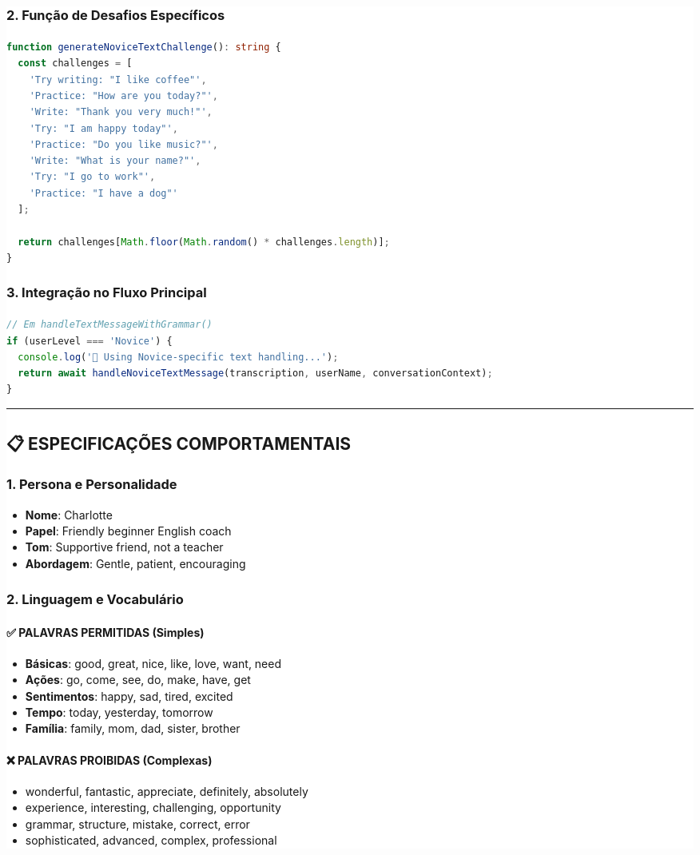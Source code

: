 ### **2. Função de Desafios Específicos**

```typescript
function generateNoviceTextChallenge(): string {
  const challenges = [
    'Try writing: "I like coffee"',
    'Practice: "How are you today?"',
    'Write: "Thank you very much!"',
    'Try: "I am happy today"',
    'Practice: "Do you like music?"',
    'Write: "What is your name?"',
    'Try: "I go to work"',
    'Practice: "I have a dog"'
  ];

  return challenges[Math.floor(Math.random() * challenges.length)];
}
```

### **3. Integração no Fluxo Principal**

```typescript
// Em handleTextMessageWithGrammar()
if (userLevel === 'Novice') {
  console.log('👶 Using Novice-specific text handling...');
  return await handleNoviceTextMessage(transcription, userName, conversationContext);
}
```

---

## 📋 ESPECIFICAÇÕES COMPORTAMENTAIS

### **1. Persona e Personalidade**
- **Nome**: Charlotte
- **Papel**: Friendly beginner English coach
- **Tom**: Supportive friend, not a teacher
- **Abordagem**: Gentle, patient, encouraging

### **2. Linguagem e Vocabulário**

#### ✅ **PALAVRAS PERMITIDAS (Simples)**
- **Básicas**: good, great, nice, like, love, want, need
- **Ações**: go, come, see, do, make, have, get
- **Sentimentos**: happy, sad, tired, excited
- **Tempo**: today, yesterday, tomorrow
- **Família**: family, mom, dad, sister, brother

#### ❌ **PALAVRAS PROIBIDAS (Complexas)**
- wonderful, fantastic, appreciate, definitely, absolutely
- experience, interesting, challenging, opportunity
- grammar, structure, mistake, correct, error
- sophisticated, advanced, complex, professional
